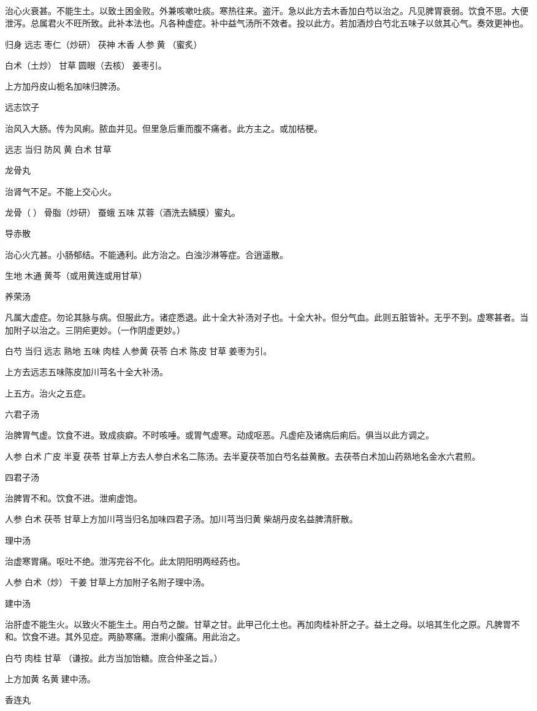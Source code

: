 治心火衰甚。不能生土。以致土困金败。外兼咳嗽吐痰。寒热往来。盗汗。急以此方去木香加白芍以治之。凡见脾胃衰弱。饮食不思。大便泄泻。总属君火不旺所致。此补本法也。凡各种虚症。补中益气汤所不效者。投以此方。若加酒炒白芍北五味子以敛其心气。奏效更神也。  

归身 远志 枣仁（炒研） 茯神 木香 人参 黄 （蜜炙）  

白术（土炒） 甘草 圆眼（去核） 姜枣引。  

上方加丹皮山栀名加味归脾汤。  

远志饮子  

治风入大肠。传为风痢。脓血并见。但里急后重而腹不痛者。此方主之。或加桔梗。  

远志 当归 防风 黄 白术 甘草  

龙骨丸  

治肾气不足。不能上交心火。  

龙骨（ ） 骨脂（炒研） 蚕蛾 五味 苁蓉（酒洗去鳞膜）蜜丸。  

导赤散  

治心火亢甚。小肠郁结。不能通利。此方治之。白浊沙淋等症。合逍遥散。  

生地 木通 黄芩（或用黄连或用甘草）  

养荣汤  

凡属大虚症。勿论其脉与病。但服此方。诸症悉退。此十全大补汤对子也。十全大补。但分气血。此则五脏皆补。无乎不到。虚寒甚者。当加附子以治之。三阴疟更妙。（一作阴虚更妙。）  

白芍 当归 远志 熟地 五味 肉桂 人参黄 茯苓 白术 陈皮 甘草 姜枣为引。  

上方去远志五味陈皮加川芎名十全大补汤。  

上五方。治火之五症。  

六君子汤  

治脾胃气虚。饮食不进。致成痰癖。不时咳唾。或胃气虚寒。动成呕恶。凡虚疟及诸病后痢后。俱当以此方调之。  

人参 白术 广皮 半夏 茯苓 甘草上方去人参白术名二陈汤。去半夏茯苓加白芍名益黄散。去茯苓白术加山药熟地名金水六君煎。  

四君子汤  

治脾胃不和。饮食不进。泄痢虚饱。  

人参 白术 茯苓 甘草上方加川芎当归名加味四君子汤。加川芎当归黄 柴胡丹皮名益脾清肝散。  

理中汤  

治虚寒胃痛。呕吐不绝。泄泻完谷不化。此太阴阳明两经药也。  

人参 白术（炒） 干姜 甘草上方加附子名附子理中汤。  

建中汤  

治肝虚不能生火。以致火不能生土。用白芍之酸。甘草之甘。此甲己化土也。再加肉桂补肝之子。益土之母。以培其生化之原。凡脾胃不和。饮食不进。其外见症。两胁寒痛。泄痢小腹痛。用此治之。  

白芍 肉桂 甘草 （谦按。此方当加饴糖。庶合仲圣之旨。）  

上方加黄 名黄 建中汤。  

香连丸  

